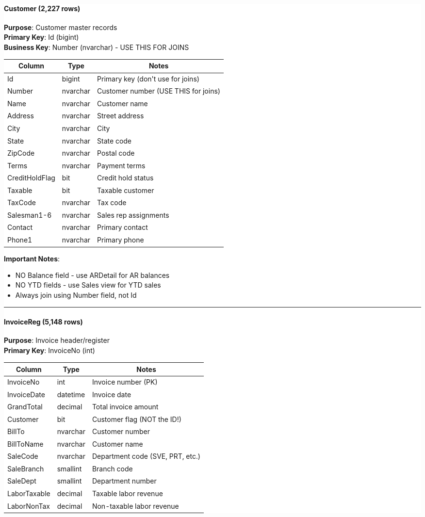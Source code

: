 
#### Customer (2,227 rows)
**Purpose**: Customer master records  
**Primary Key**: Id (bigint)  
**Business Key**: Number (nvarchar) - USE THIS FOR JOINS

| Column | Type | Notes |
|--------|------|-------|
| Id | bigint | Primary key (don't use for joins) |
| Number | nvarchar | Customer number (USE THIS for joins) |
| Name | nvarchar | Customer name |
| Address | nvarchar | Street address |
| City | nvarchar | City |
| State | nvarchar | State code |
| ZipCode | nvarchar | Postal code |
| Terms | nvarchar | Payment terms |
| CreditHoldFlag | bit | Credit hold status |
| Taxable | bit | Taxable customer |
| TaxCode | nvarchar | Tax code |
| Salesman1-6 | nvarchar | Sales rep assignments |
| Contact | nvarchar | Primary contact |
| Phone1 | nvarchar | Primary phone |

**Important Notes**:
- NO Balance field - use ARDetail for AR balances
- NO YTD fields - use Sales view for YTD sales
- Always join using Number field, not Id

---

#### InvoiceReg (5,148 rows)
**Purpose**: Invoice header/register  
**Primary Key**: InvoiceNo (int)

| Column | Type | Notes |
|--------|------|-------|
| InvoiceNo | int | Invoice number (PK) |
| InvoiceDate | datetime | Invoice date |
| GrandTotal | decimal | Total invoice amount |
| Customer | bit | Customer flag (NOT the ID!) |
| BillTo | nvarchar | Customer number |
| BillToName | nvarchar | Customer name |
| SaleCode | nvarchar | Department code (SVE, PRT, etc.) |
| SaleBranch | smallint | Branch code |
| SaleDept | smallint | Department number |
| LaborTaxable | decimal | Taxable labor revenue |
| LaborNonTax | decimal | Non-taxable labor revenue |